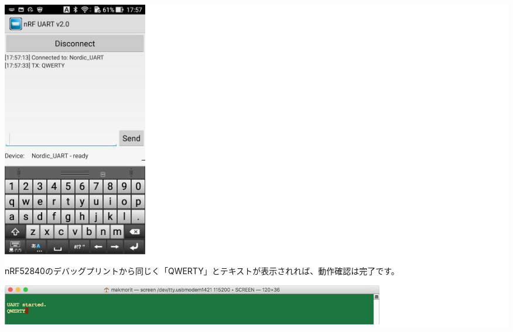 <img src="assets/0001.jpg" width="240">

nRF52840のデバッグプリントから同じく「QWERTY」とテキストが表示されれば、動作確認は完了です。

<img src="assets/0003.png" width="640">
